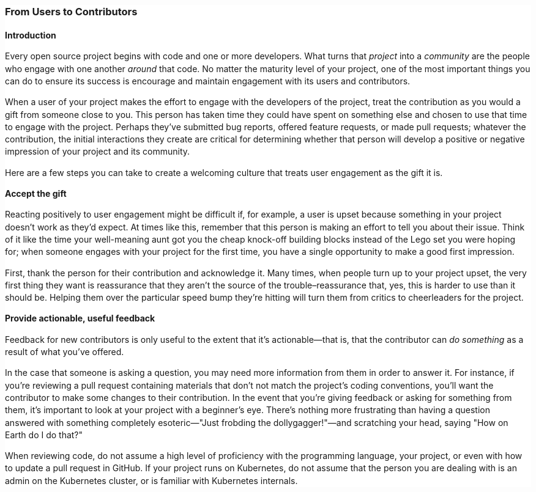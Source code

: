### From Users to Contributors

**Introduction**

Every open source project begins with code and one or more developers. What turns that _project_
into a _community_ are the people who engage with one another _around_ that code. No matter the
maturity level of your project, one of the most important things you can do to ensure its success is
encourage and maintain engagement with its users and contributors.

When a user of your project makes the effort to engage with the developers of the project, treat the
contribution as you would a gift from someone close to you. This person has taken time they could
have spent on something else and chosen to use that time to engage with the project. Perhaps
they’ve submitted bug reports, offered feature requests, or made pull requests; whatever the
contribution, the initial interactions they create are critical for determining whether that person
will develop a positive or negative impression of your project and its community.

Here are a few steps you can take to create a welcoming culture that treats user engagement as the
gift it is.

**Accept the gift**

Reacting positively to user engagement might be difficult if, for example, a user is upset because
something in your project doesn’t work as they’d expect. At times like this, remember that this
person is making an effort to tell you about their issue. Think of it like the time your well-meaning
aunt got you the cheap knock-off building blocks instead of the Lego set you were hoping for; when
someone engages with your project for the first time, you have a single opportunity to make a good
first impression.

First, thank the person for their contribution and acknowledge it. Many times, when people turn up
to your project upset, the very first thing they want is reassurance that they aren’t the source of the
trouble–reassurance that, yes, this is harder to use than it should be. Helping them over the
particular speed bump they’re hitting will turn them from critics to cheerleaders for the project.

**Provide actionable, useful feedback**

Feedback for new contributors is only useful to the extent that it’s actionable—that is, that the
contributor can _do something_ as a result of what you’ve offered.

In the case that someone is asking a question, you may need more information from them in order
to answer it. For instance, if you’re reviewing a pull request containing materials that don’t not
match the project’s coding conventions, you’ll want the contributor to make some changes to their
contribution. In the event that you’re giving feedback or asking for something from them, it’s
important to look at your project with a beginner’s eye. There’s nothing more frustrating than
having a question answered with something completely esoteric—"Just frobding the
dollygagger!"—and scratching your head, saying "How on Earth do I do that?"

When reviewing code, do not assume a high level of proficiency with the programming language,
your project, or even with how to update a pull request in GitHub. If your project runs on
Kubernetes, do not assume that the person you are dealing with is an admin on the Kubernetes
cluster, or is familiar with Kubernetes internals.

